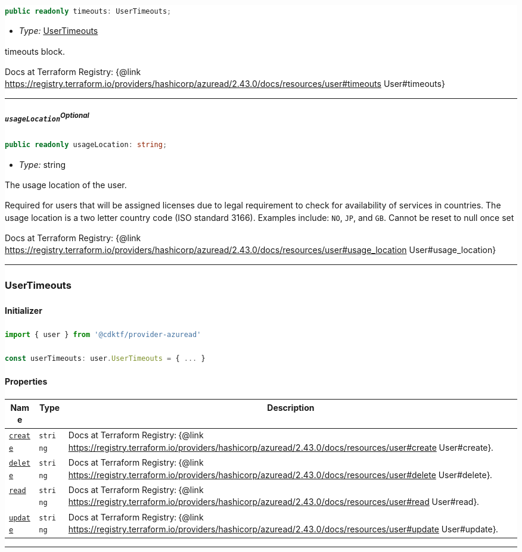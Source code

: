 ```typescript
public readonly timeouts: UserTimeouts;
```

- *Type:* <a href="#@cdktf/provider-azuread.user.UserTimeouts">UserTimeouts</a>

timeouts block.

Docs at Terraform Registry: {@link https://registry.terraform.io/providers/hashicorp/azuread/2.43.0/docs/resources/user#timeouts User#timeouts}

---

##### `usageLocation`<sup>Optional</sup> <a name="usageLocation" id="@cdktf/provider-azuread.user.UserConfig.property.usageLocation"></a>

```typescript
public readonly usageLocation: string;
```

- *Type:* string

The usage location of the user.

Required for users that will be assigned licenses due to legal requirement to check for availability of services in countries. The usage location is a two letter country code (ISO standard 3166). Examples include: `NO`, `JP`, and `GB`. Cannot be reset to null once set

Docs at Terraform Registry: {@link https://registry.terraform.io/providers/hashicorp/azuread/2.43.0/docs/resources/user#usage_location User#usage_location}

---

### UserTimeouts <a name="UserTimeouts" id="@cdktf/provider-azuread.user.UserTimeouts"></a>

#### Initializer <a name="Initializer" id="@cdktf/provider-azuread.user.UserTimeouts.Initializer"></a>

```typescript
import { user } from '@cdktf/provider-azuread'

const userTimeouts: user.UserTimeouts = { ... }
```

#### Properties <a name="Properties" id="Properties"></a>

| **Name** | **Type** | **Description** |
| --- | --- | --- |
| <code><a href="#@cdktf/provider-azuread.user.UserTimeouts.property.create">create</a></code> | <code>string</code> | Docs at Terraform Registry: {@link https://registry.terraform.io/providers/hashicorp/azuread/2.43.0/docs/resources/user#create User#create}. |
| <code><a href="#@cdktf/provider-azuread.user.UserTimeouts.property.delete">delete</a></code> | <code>string</code> | Docs at Terraform Registry: {@link https://registry.terraform.io/providers/hashicorp/azuread/2.43.0/docs/resources/user#delete User#delete}. |
| <code><a href="#@cdktf/provider-azuread.user.UserTimeouts.property.read">read</a></code> | <code>string</code> | Docs at Terraform Registry: {@link https://registry.terraform.io/providers/hashicorp/azuread/2.43.0/docs/resources/user#read User#read}. |
| <code><a href="#@cdktf/provider-azuread.user.UserTimeouts.property.update">update</a></code> | <code>string</code> | Docs at Terraform Registry: {@link https://registry.terraform.io/providers/hashicorp/azuread/2.43.0/docs/resources/user#update User#update}. |

---